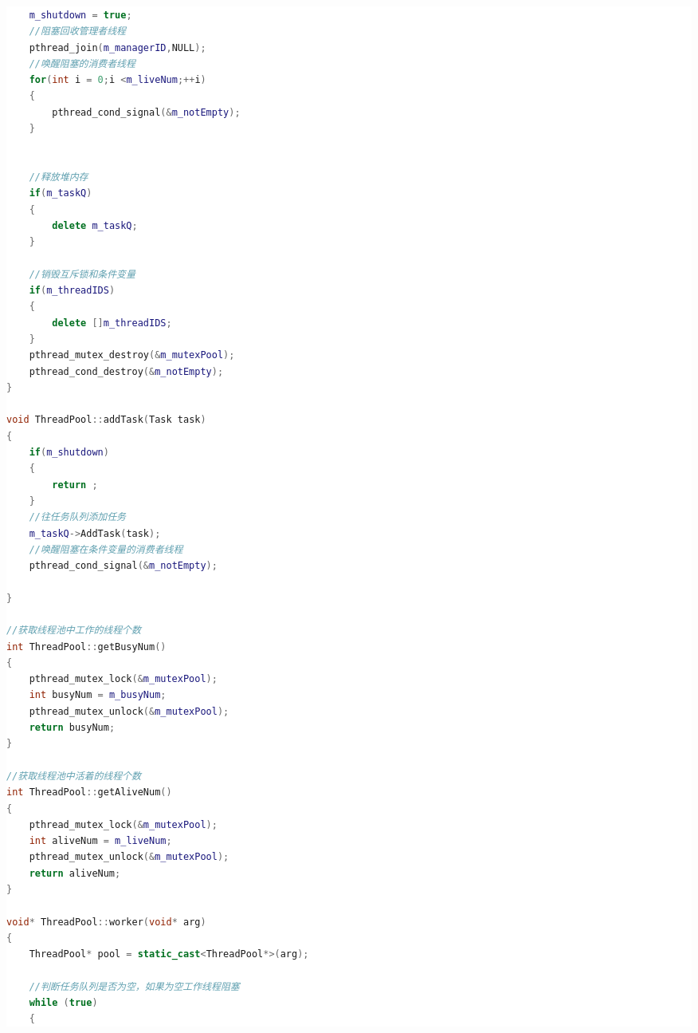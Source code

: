 ```c++
    m_shutdown = true;
    //阻塞回收管理者线程
    pthread_join(m_managerID,NULL);
    //唤醒阻塞的消费者线程
    for(int i = 0;i <m_liveNum;++i)
    {
        pthread_cond_signal(&m_notEmpty);
    }


    //释放堆内存
    if(m_taskQ)
    {
        delete m_taskQ;
    }

    //销毁互斥锁和条件变量
    if(m_threadIDS)
    {
        delete []m_threadIDS;
    }
    pthread_mutex_destroy(&m_mutexPool);
    pthread_cond_destroy(&m_notEmpty);
}

void ThreadPool::addTask(Task task)
{
    if(m_shutdown)
    {
        return ;
    }
    //往任务队列添加任务
    m_taskQ->AddTask(task);
    //唤醒阻塞在条件变量的消费者线程
    pthread_cond_signal(&m_notEmpty);

}

//获取线程池中工作的线程个数
int ThreadPool::getBusyNum()
{
    pthread_mutex_lock(&m_mutexPool);
    int busyNum = m_busyNum;
    pthread_mutex_unlock(&m_mutexPool);
    return busyNum;
}

//获取线程池中活着的线程个数
int ThreadPool::getAliveNum()
{
    pthread_mutex_lock(&m_mutexPool);
    int aliveNum = m_liveNum;
    pthread_mutex_unlock(&m_mutexPool);
    return aliveNum;
}

void* ThreadPool::worker(void* arg)
{
    ThreadPool* pool = static_cast<ThreadPool*>(arg);

    //判断任务队列是否为空，如果为空工作线程阻塞
    while (true)
    {
```